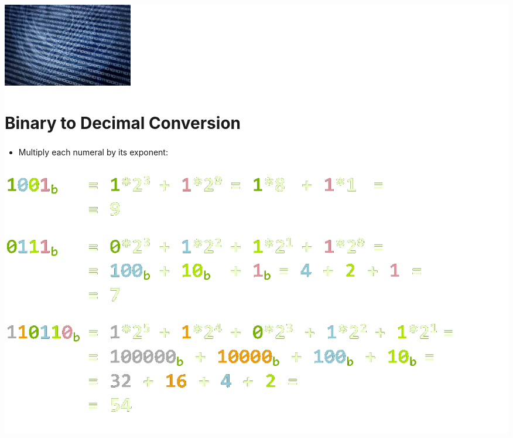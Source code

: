 <img class="slide-image" src="imgs/pic14.png" style="top:10.58%; left:85%; width:25%; z-index:-1" />



# Binary to Decimal Conversion
- Multiply each numeral by its exponent:
  
<img class="slide-image" src="imgs/bin-2-dec.png" style="top:25%; left:5%; width:90%; z-index:-1" />
